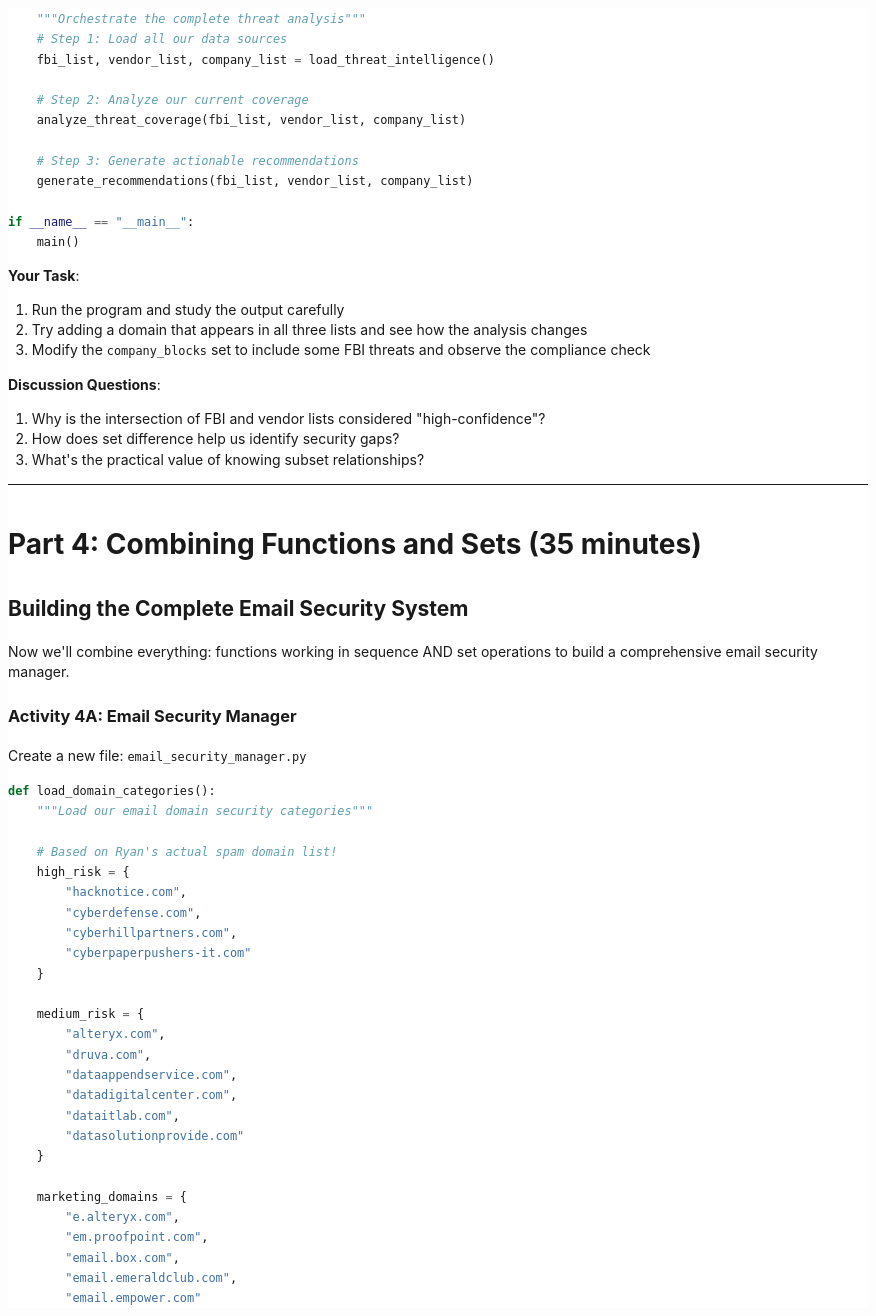 ```python
    """Orchestrate the complete threat analysis"""
    # Step 1: Load all our data sources
    fbi_list, vendor_list, company_list = load_threat_intelligence()
    
    # Step 2: Analyze our current coverage
    analyze_threat_coverage(fbi_list, vendor_list, company_list)
    
    # Step 3: Generate actionable recommendations
    generate_recommendations(fbi_list, vendor_list, company_list)

if __name__ == "__main__":
    main()
```

**Your Task**: 
1. Run the program and study the output carefully
2. Try adding a domain that appears in all three lists and see how the analysis changes
3. Modify the `company_blocks` set to include some FBI threats and observe the compliance check

**Discussion Questions**:
1. Why is the intersection of FBI and vendor lists considered "high-confidence"?
2. How does set difference help us identify security gaps?
3. What's the practical value of knowing subset relationships?

---

# Part 4: Combining Functions and Sets (35 minutes)

## Building the Complete Email Security System

Now we'll combine everything: functions working in sequence AND set operations to build a comprehensive email security manager.

### Activity 4A: Email Security Manager
Create a new file: `email_security_manager.py`

```python
def load_domain_categories():
    """Load our email domain security categories"""
    
    # Based on Ryan's actual spam domain list!
    high_risk = {
        "hacknotice.com",
        "cyberdefense.com", 
        "cyberhillpartners.com",
        "cyberpaperpushers-it.com"
    }
    
    medium_risk = {
        "alteryx.com",
        "druva.com",
        "dataappendservice.com", 
        "datadigitalcenter.com",
        "dataitlab.com",
        "datasolutionprovide.com"
    }
    
    marketing_domains = {
        "e.alteryx.com",
        "em.proofpoint.com", 
        "email.box.com",
        "email.emeraldclub.com",
        "email.empower.com"
```